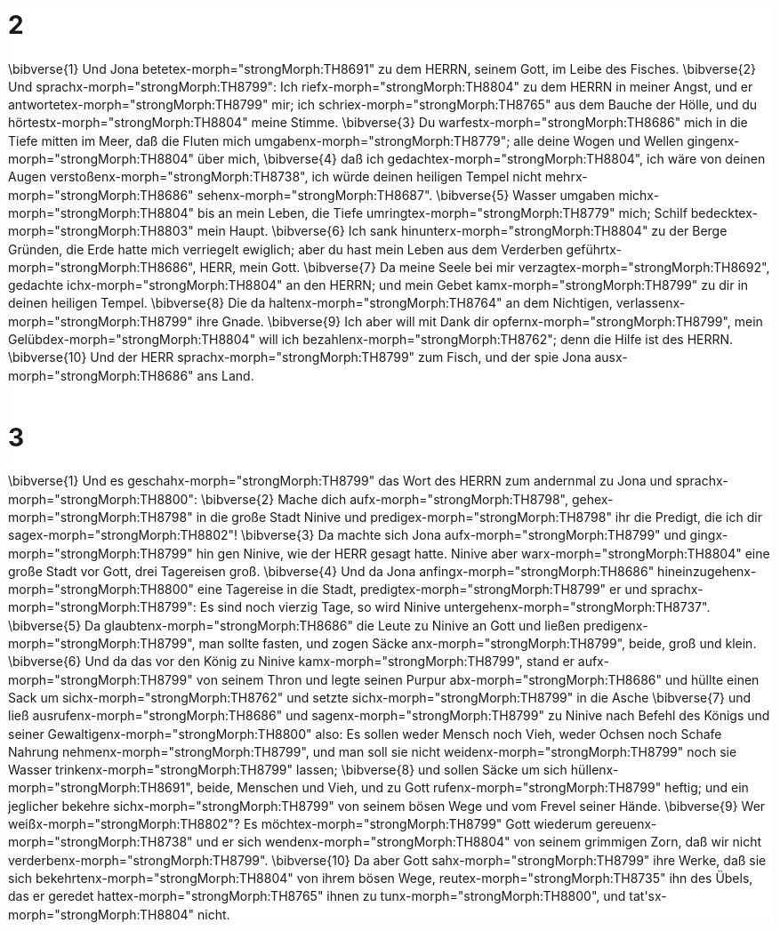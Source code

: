 # 2 
\bibverse{1} Und Jona betetex-morph="strongMorph:TH8691" zu dem HERRN, seinem Gott, im Leibe des Fisches. \bibverse{2} Und sprachx-morph="strongMorph:TH8799": Ich riefx-morph="strongMorph:TH8804" zu dem HERRN in meiner Angst, und er antwortetex-morph="strongMorph:TH8799" mir; ich schriex-morph="strongMorph:TH8765" aus dem Bauche der Hölle, und du hörtestx-morph="strongMorph:TH8804" meine Stimme. \bibverse{3} Du warfestx-morph="strongMorph:TH8686" mich in die Tiefe mitten im Meer, daß die Fluten mich umgabenx-morph="strongMorph:TH8779"; alle deine Wogen und Wellen gingenx-morph="strongMorph:TH8804" über mich, \bibverse{4} daß ich gedachtex-morph="strongMorph:TH8804", ich wäre von deinen Augen verstoßenx-morph="strongMorph:TH8738", ich würde deinen heiligen Tempel nicht mehrx-morph="strongMorph:TH8686" sehenx-morph="strongMorph:TH8687". \bibverse{5} Wasser umgaben michx-morph="strongMorph:TH8804" bis an mein Leben, die Tiefe umringtex-morph="strongMorph:TH8779" mich; Schilf bedecktex-morph="strongMorph:TH8803" mein Haupt. \bibverse{6} Ich sank hinunterx-morph="strongMorph:TH8804" zu der Berge Gründen, die Erde hatte mich verriegelt ewiglich; aber du hast mein Leben aus dem Verderben geführtx-morph="strongMorph:TH8686", HERR, mein Gott. \bibverse{7} Da meine Seele bei mir verzagtex-morph="strongMorph:TH8692", gedachte ichx-morph="strongMorph:TH8804" an den HERRN; und mein Gebet kamx-morph="strongMorph:TH8799" zu dir in deinen heiligen Tempel. \bibverse{8} Die da haltenx-morph="strongMorph:TH8764" an dem Nichtigen, verlassenx-morph="strongMorph:TH8799" ihre Gnade. \bibverse{9} Ich aber will mit Dank dir opfernx-morph="strongMorph:TH8799", mein Gelübdex-morph="strongMorph:TH8804" will ich bezahlenx-morph="strongMorph:TH8762"; denn die Hilfe ist des HERRN. \bibverse{10} Und der HERR sprachx-morph="strongMorph:TH8799" zum Fisch, und der spie Jona ausx-morph="strongMorph:TH8686" ans Land. 

# 3 
\bibverse{1} Und es geschahx-morph="strongMorph:TH8799" das Wort des HERRN zum andernmal zu Jona und sprachx-morph="strongMorph:TH8800": \bibverse{2} Mache dich aufx-morph="strongMorph:TH8798", gehex-morph="strongMorph:TH8798" in die große Stadt Ninive und predigex-morph="strongMorph:TH8798" ihr die Predigt, die ich dir sagex-morph="strongMorph:TH8802"! \bibverse{3} Da machte sich Jona aufx-morph="strongMorph:TH8799" und gingx-morph="strongMorph:TH8799" hin gen Ninive, wie der HERR gesagt hatte. Ninive aber warx-morph="strongMorph:TH8804" eine große Stadt vor Gott, drei Tagereisen groß. \bibverse{4} Und da Jona anfingx-morph="strongMorph:TH8686" hineinzugehenx-morph="strongMorph:TH8800" eine Tagereise in die Stadt, predigtex-morph="strongMorph:TH8799" er und sprachx-morph="strongMorph:TH8799": Es sind noch vierzig Tage, so wird Ninive untergehenx-morph="strongMorph:TH8737". \bibverse{5} Da glaubtenx-morph="strongMorph:TH8686" die Leute zu Ninive an Gott und ließen predigenx-morph="strongMorph:TH8799", man sollte fasten, und zogen Säcke anx-morph="strongMorph:TH8799", beide, groß und klein. \bibverse{6} Und da das vor den König zu Ninive kamx-morph="strongMorph:TH8799", stand er aufx-morph="strongMorph:TH8799" von seinem Thron und legte seinen Purpur abx-morph="strongMorph:TH8686" und hüllte einen Sack um sichx-morph="strongMorph:TH8762" und setzte sichx-morph="strongMorph:TH8799" in die Asche \bibverse{7} und ließ ausrufenx-morph="strongMorph:TH8686" und sagenx-morph="strongMorph:TH8799" zu Ninive nach Befehl des Königs und seiner Gewaltigenx-morph="strongMorph:TH8800" also: Es sollen weder Mensch noch Vieh, weder Ochsen noch Schafe Nahrung nehmenx-morph="strongMorph:TH8799", und man soll sie nicht weidenx-morph="strongMorph:TH8799" noch sie Wasser trinkenx-morph="strongMorph:TH8799" lassen; \bibverse{8} und sollen Säcke um sich hüllenx-morph="strongMorph:TH8691", beide, Menschen und Vieh, und zu Gott rufenx-morph="strongMorph:TH8799" heftig; und ein jeglicher bekehre sichx-morph="strongMorph:TH8799" von seinem bösen Wege und vom Frevel seiner Hände. \bibverse{9} Wer weißx-morph="strongMorph:TH8802"? Es möchtex-morph="strongMorph:TH8799" Gott wiederum gereuenx-morph="strongMorph:TH8738" und er sich wendenx-morph="strongMorph:TH8804" von seinem grimmigen Zorn, daß wir nicht verderbenx-morph="strongMorph:TH8799". \bibverse{10} Da aber Gott sahx-morph="strongMorph:TH8799" ihre Werke, daß sie sich bekehrtenx-morph="strongMorph:TH8804" von ihrem bösen Wege, reutex-morph="strongMorph:TH8735" ihn des Übels, das er geredet hattex-morph="strongMorph:TH8765" ihnen zu tunx-morph="strongMorph:TH8800", und tat'sx-morph="strongMorph:TH8804" nicht. 
